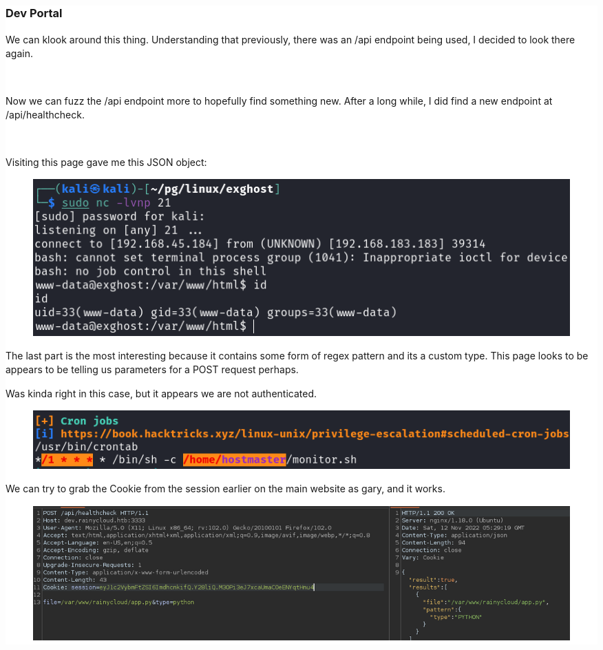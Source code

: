 ### Dev Portal

We can klook around this thing. Understanding that previously, there was an /api endpoint being used, I decided to look there again.

<figure><img src="../../../.gitbook/assets/image (17) (1) (1) (2).png" alt=""><figcaption></figcaption></figure>

Now we can fuzz the /api endpoint more to hopefully find something new. After a long while, I did find a new endpoint at /api/healthcheck.

<figure><img src="../../../.gitbook/assets/image (15) (1) (2) (1) (1).png" alt=""><figcaption></figcaption></figure>

Visiting this page gave me this JSON object:

<figure><img src="../../../.gitbook/assets/image (94) (2).png" alt=""><figcaption></figcaption></figure>

The last part is the most interesting because it contains some form of regex pattern and its a custom type. This page looks to be appears to be telling us parameters for a POST request perhaps.

Was kinda right in this case, but it appears we are not authenticated.

<figure><img src="../../../.gitbook/assets/image (11) (1) (2).png" alt=""><figcaption></figcaption></figure>

We can try to grab the Cookie from the session earlier on the main website as gary, and it works.

<figure><img src="../../../.gitbook/assets/image (1) (1) (1) (2) (1) (1).png" alt=""><figcaption></figcaption></figure>
